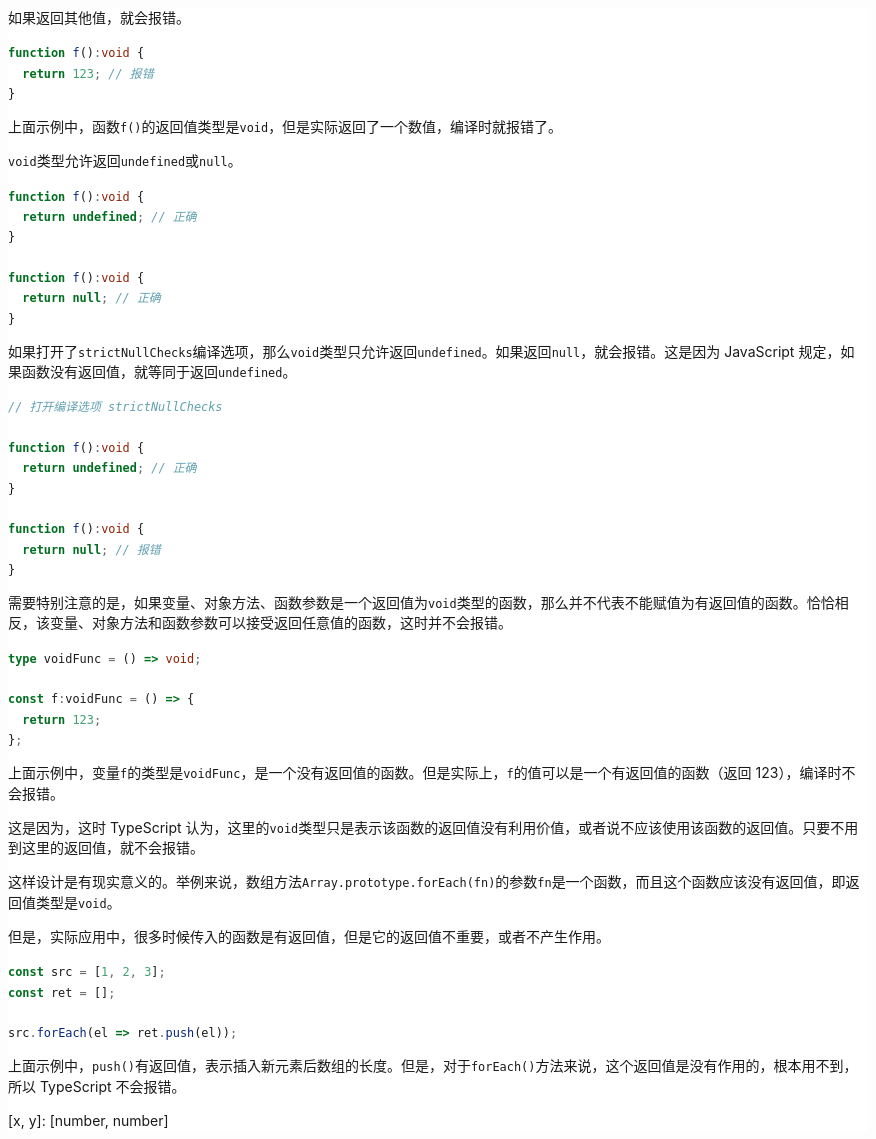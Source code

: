 如果返回其他值，就会报错。
```ts
function f():void {
  return 123; // 报错
}
```
上面示例中，函数`f()`的返回值类型是`void`，但是实际返回了一个数值，编译时就报错了。

`void`类型允许返回`undefined`或`null`。
```ts
function f():void {
  return undefined; // 正确
}

function f():void {
  return null; // 正确
}
```
如果打开了`strictNullChecks`编译选项，那么`void`类型只允许返回`undefined`。如果返回`null`，就会报错。这是因为 JavaScript 规定，如果函数没有返回值，就等同于返回`undefined`。
```ts
// 打开编译选项 strictNullChecks

function f():void {
  return undefined; // 正确
}

function f():void {
  return null; // 报错
}
```
需要特别注意的是，如果变量、对象方法、函数参数是一个返回值为`void`类型的函数，那么并不代表不能赋值为有返回值的函数。恰恰相反，该变量、对象方法和函数参数可以接受返回任意值的函数，这时并不会报错。
```ts
type voidFunc = () => void;

const f:voidFunc = () => {
  return 123;
};
```
上面示例中，变量`f`的类型是`voidFunc`，是一个没有返回值的函数。但是实际上，`f`的值可以是一个有返回值的函数（返回 123），编译时不会报错。

这是因为，这时 TypeScript 认为，这里的`void`类型只是表示该函数的返回值没有利用价值，或者说不应该使用该函数的返回值。只要不用到这里的返回值，就不会报错。

这样设计是有现实意义的。举例来说，数组方法`Array.prototype.forEach(fn)`的参数`fn`是一个函数，而且这个函数应该没有返回值，即返回值类型是`void`。

但是，实际应用中，很多时候传入的函数是有返回值，但是它的返回值不重要，或者不产生作用。
```ts
const src = [1, 2, 3];
const ret = [];

src.forEach(el => ret.push(el));
```
上面示例中，`push()`有返回值，表示插入新元素后数组的长度。但是，对于`forEach()`方法来说，这个返回值是没有作用的，根本用不到，所以 TypeScript 不会报错。


  [x, y]: [number, number]